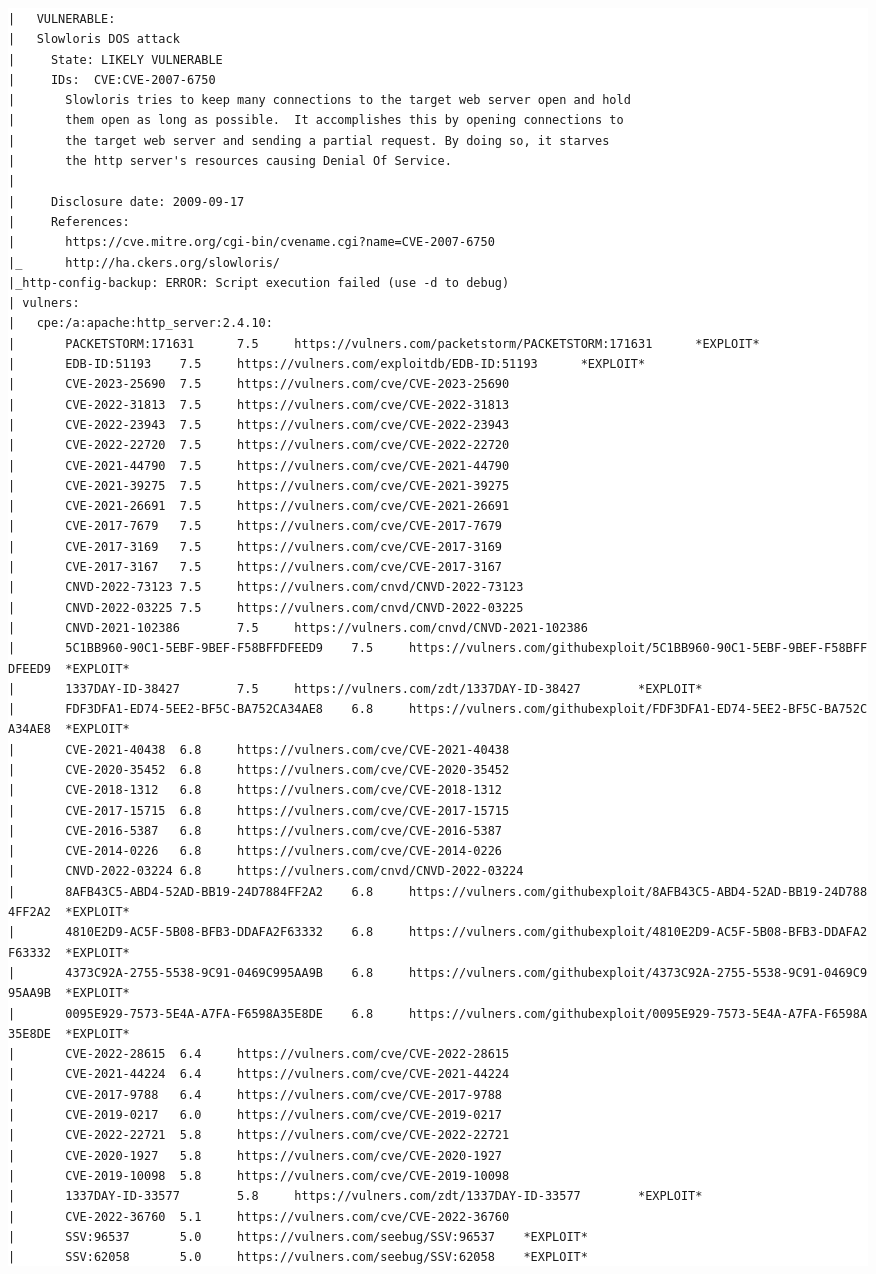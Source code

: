 ```
|   VULNERABLE:
|   Slowloris DOS attack
|     State: LIKELY VULNERABLE
|     IDs:  CVE:CVE-2007-6750
|       Slowloris tries to keep many connections to the target web server open and hold
|       them open as long as possible.  It accomplishes this by opening connections to
|       the target web server and sending a partial request. By doing so, it starves
|       the http server's resources causing Denial Of Service.
|       
|     Disclosure date: 2009-09-17
|     References:
|       https://cve.mitre.org/cgi-bin/cvename.cgi?name=CVE-2007-6750
|_      http://ha.ckers.org/slowloris/
|_http-config-backup: ERROR: Script execution failed (use -d to debug)
| vulners: 
|   cpe:/a:apache:http_server:2.4.10: 
|       PACKETSTORM:171631      7.5     https://vulners.com/packetstorm/PACKETSTORM:171631      *EXPLOIT*
|       EDB-ID:51193    7.5     https://vulners.com/exploitdb/EDB-ID:51193      *EXPLOIT*
|       CVE-2023-25690  7.5     https://vulners.com/cve/CVE-2023-25690
|       CVE-2022-31813  7.5     https://vulners.com/cve/CVE-2022-31813
|       CVE-2022-23943  7.5     https://vulners.com/cve/CVE-2022-23943
|       CVE-2022-22720  7.5     https://vulners.com/cve/CVE-2022-22720
|       CVE-2021-44790  7.5     https://vulners.com/cve/CVE-2021-44790
|       CVE-2021-39275  7.5     https://vulners.com/cve/CVE-2021-39275
|       CVE-2021-26691  7.5     https://vulners.com/cve/CVE-2021-26691
|       CVE-2017-7679   7.5     https://vulners.com/cve/CVE-2017-7679
|       CVE-2017-3169   7.5     https://vulners.com/cve/CVE-2017-3169
|       CVE-2017-3167   7.5     https://vulners.com/cve/CVE-2017-3167
|       CNVD-2022-73123 7.5     https://vulners.com/cnvd/CNVD-2022-73123
|       CNVD-2022-03225 7.5     https://vulners.com/cnvd/CNVD-2022-03225
|       CNVD-2021-102386        7.5     https://vulners.com/cnvd/CNVD-2021-102386
|       5C1BB960-90C1-5EBF-9BEF-F58BFFDFEED9    7.5     https://vulners.com/githubexploit/5C1BB960-90C1-5EBF-9BEF-F58BFFDFEED9  *EXPLOIT*
|       1337DAY-ID-38427        7.5     https://vulners.com/zdt/1337DAY-ID-38427        *EXPLOIT*
|       FDF3DFA1-ED74-5EE2-BF5C-BA752CA34AE8    6.8     https://vulners.com/githubexploit/FDF3DFA1-ED74-5EE2-BF5C-BA752CA34AE8  *EXPLOIT*
|       CVE-2021-40438  6.8     https://vulners.com/cve/CVE-2021-40438
|       CVE-2020-35452  6.8     https://vulners.com/cve/CVE-2020-35452
|       CVE-2018-1312   6.8     https://vulners.com/cve/CVE-2018-1312
|       CVE-2017-15715  6.8     https://vulners.com/cve/CVE-2017-15715
|       CVE-2016-5387   6.8     https://vulners.com/cve/CVE-2016-5387
|       CVE-2014-0226   6.8     https://vulners.com/cve/CVE-2014-0226
|       CNVD-2022-03224 6.8     https://vulners.com/cnvd/CNVD-2022-03224
|       8AFB43C5-ABD4-52AD-BB19-24D7884FF2A2    6.8     https://vulners.com/githubexploit/8AFB43C5-ABD4-52AD-BB19-24D7884FF2A2  *EXPLOIT*
|       4810E2D9-AC5F-5B08-BFB3-DDAFA2F63332    6.8     https://vulners.com/githubexploit/4810E2D9-AC5F-5B08-BFB3-DDAFA2F63332  *EXPLOIT*
|       4373C92A-2755-5538-9C91-0469C995AA9B    6.8     https://vulners.com/githubexploit/4373C92A-2755-5538-9C91-0469C995AA9B  *EXPLOIT*
|       0095E929-7573-5E4A-A7FA-F6598A35E8DE    6.8     https://vulners.com/githubexploit/0095E929-7573-5E4A-A7FA-F6598A35E8DE  *EXPLOIT*
|       CVE-2022-28615  6.4     https://vulners.com/cve/CVE-2022-28615
|       CVE-2021-44224  6.4     https://vulners.com/cve/CVE-2021-44224
|       CVE-2017-9788   6.4     https://vulners.com/cve/CVE-2017-9788
|       CVE-2019-0217   6.0     https://vulners.com/cve/CVE-2019-0217
|       CVE-2022-22721  5.8     https://vulners.com/cve/CVE-2022-22721
|       CVE-2020-1927   5.8     https://vulners.com/cve/CVE-2020-1927
|       CVE-2019-10098  5.8     https://vulners.com/cve/CVE-2019-10098
|       1337DAY-ID-33577        5.8     https://vulners.com/zdt/1337DAY-ID-33577        *EXPLOIT*
|       CVE-2022-36760  5.1     https://vulners.com/cve/CVE-2022-36760
|       SSV:96537       5.0     https://vulners.com/seebug/SSV:96537    *EXPLOIT*
|       SSV:62058       5.0     https://vulners.com/seebug/SSV:62058    *EXPLOIT*
```